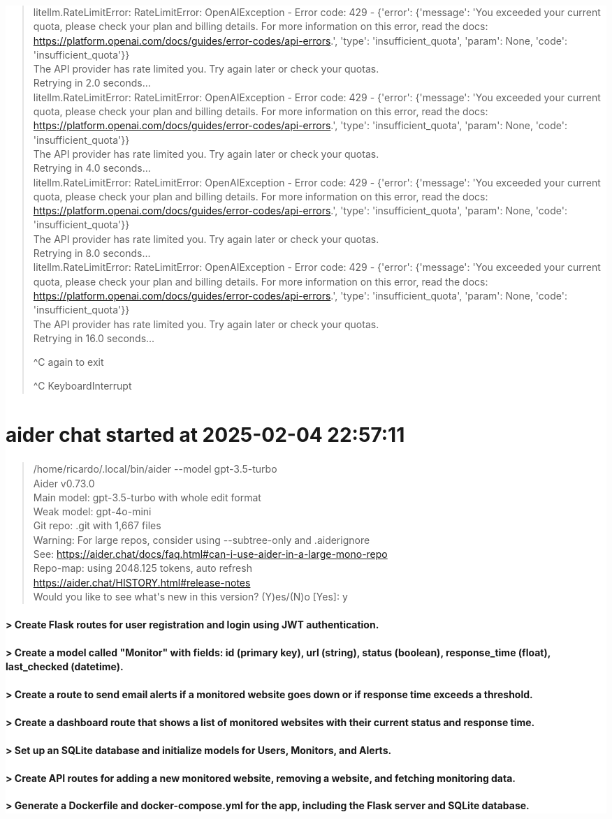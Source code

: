> litellm.RateLimitError: RateLimitError: OpenAIException - Error code: 429 - {'error': {'message': 'You exceeded your current quota, please check your plan and billing details. For more information on this error, read the docs: https://platform.openai.com/docs/guides/error-codes/api-errors.', 'type': 'insufficient_quota', 'param': None, 'code': 'insufficient_quota'}}  
> The API provider has rate limited you. Try again later or check your quotas.  
> Retrying in 2.0 seconds...  
> litellm.RateLimitError: RateLimitError: OpenAIException - Error code: 429 - {'error': {'message': 'You exceeded your current quota, please check your plan and billing details. For more information on this error, read the docs: https://platform.openai.com/docs/guides/error-codes/api-errors.', 'type': 'insufficient_quota', 'param': None, 'code': 'insufficient_quota'}}  
> The API provider has rate limited you. Try again later or check your quotas.  
> Retrying in 4.0 seconds...  
> litellm.RateLimitError: RateLimitError: OpenAIException - Error code: 429 - {'error': {'message': 'You exceeded your current quota, please check your plan and billing details. For more information on this error, read the docs: https://platform.openai.com/docs/guides/error-codes/api-errors.', 'type': 'insufficient_quota', 'param': None, 'code': 'insufficient_quota'}}  
> The API provider has rate limited you. Try again later or check your quotas.  
> Retrying in 8.0 seconds...  
> litellm.RateLimitError: RateLimitError: OpenAIException - Error code: 429 - {'error': {'message': 'You exceeded your current quota, please check your plan and billing details. For more information on this error, read the docs: https://platform.openai.com/docs/guides/error-codes/api-errors.', 'type': 'insufficient_quota', 'param': None, 'code': 'insufficient_quota'}}  
> The API provider has rate limited you. Try again later or check your quotas.  
> Retrying in 16.0 seconds...  
>  
>  
> ^C again to exit  
>  
>  
> ^C KeyboardInterrupt  

# aider chat started at 2025-02-04 22:57:11

> /home/ricardo/.local/bin/aider --model gpt-3.5-turbo  
> Aider v0.73.0  
> Main model: gpt-3.5-turbo with whole edit format  
> Weak model: gpt-4o-mini  
> Git repo: .git with 1,667 files  
> Warning: For large repos, consider using --subtree-only and .aiderignore  
> See: https://aider.chat/docs/faq.html#can-i-use-aider-in-a-large-mono-repo  
> Repo-map: using 2048.125 tokens, auto refresh  
> https://aider.chat/HISTORY.html#release-notes  
> Would you like to see what's new in this version? (Y)es/(N)o [Yes]: y  

#### > Create Flask routes for user registration and login using JWT authentication.  
#### > Create a model called "Monitor" with fields: id (primary key), url (string), status (boolean), response_time (float), last_checked (datetime).  
#### > Create a route to send email alerts if a monitored website goes down or if response time exceeds a threshold.  
#### > Create a dashboard route that shows a list of monitored websites with their current status and response time.  
#### > Set up an SQLite database and initialize models for Users, Monitors, and Alerts.  
#### > Create API routes for adding a new monitored website, removing a website, and fetching monitoring data.  
#### > Generate a Dockerfile and docker-compose.yml for the app, including the Flask server and SQLite database.  